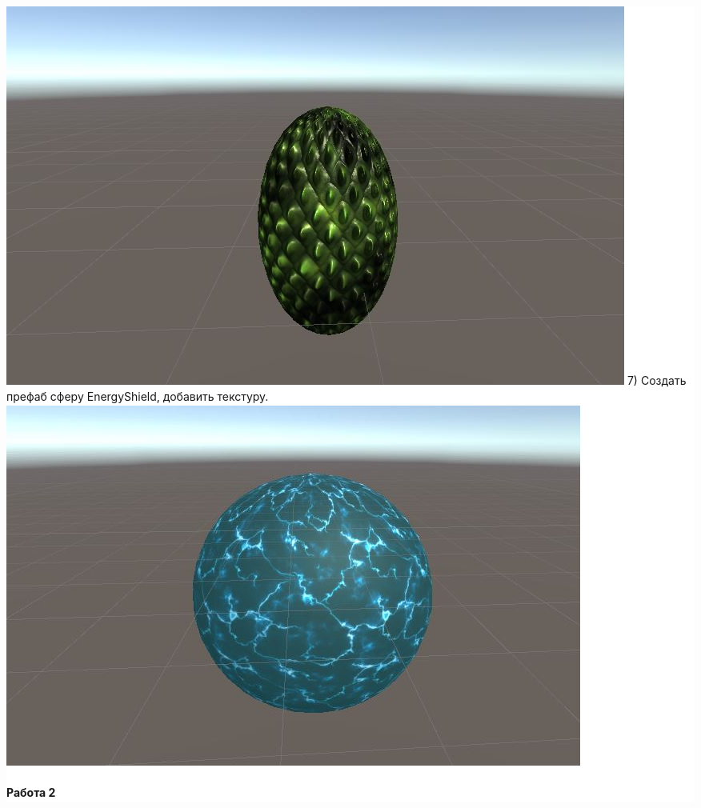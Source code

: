 !["screenshot"](Screenshots/4.JPG)
7) Создать префаб сферу EnergyShield, добавить текстуру.
!["screenshot"](Screenshots/5.JPG)
#### Работа 2